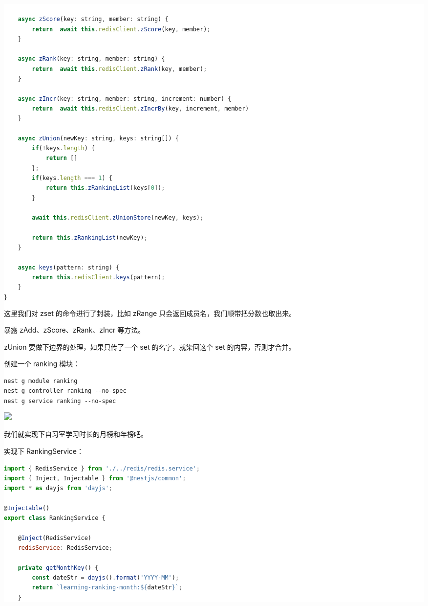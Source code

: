 ```javascript

    async zScore(key: string, member: string) {
        return  await this.redisClient.zScore(key, member);
    }

    async zRank(key: string, member: string) {
        return  await this.redisClient.zRank(key, member);
    }

    async zIncr(key: string, member: string, increment: number) {
        return  await this.redisClient.zIncrBy(key, increment, member)
    }

    async zUnion(newKey: string, keys: string[]) {
        if(!keys.length) {
            return []
        };
        if(keys.length === 1) {
            return this.zRankingList(keys[0]);
        }

        await this.redisClient.zUnionStore(newKey, keys);

        return this.zRankingList(newKey);
    }

    async keys(pattern: string) {
        return this.redisClient.keys(pattern);    
    }
}
```
这里我们对 zset 的命令进行了封装，比如 zRange 只会返回成员名，我们顺带把分数也取出来。

暴露 zAdd、zScore、zRank、zIncr 等方法。

zUnion 要做下边界的处理，如果只传了一个 set 的名字，就染回这个 set 的内容，否则才合并。

创建一个 ranking 模块：

```
nest g module ranking
nest g controller ranking --no-spec
nest g service ranking --no-spec
```

![](//liushuaiyang.oss-cn-shanghai.aliyuncs.com/nest-docs/image/154-29.png)

我们就实现下自习室学习时长的月榜和年榜吧。

实现下 RankingService：

```javascript
import { RedisService } from './../redis/redis.service';
import { Inject, Injectable } from '@nestjs/common';
import * as dayjs from 'dayjs';

@Injectable()
export class RankingService {

    @Inject(RedisService)
    redisService: RedisService;

    private getMonthKey() {
        const dateStr = dayjs().format('YYYY-MM');
        return `learning-ranking-month:${dateStr}`;
    }

```